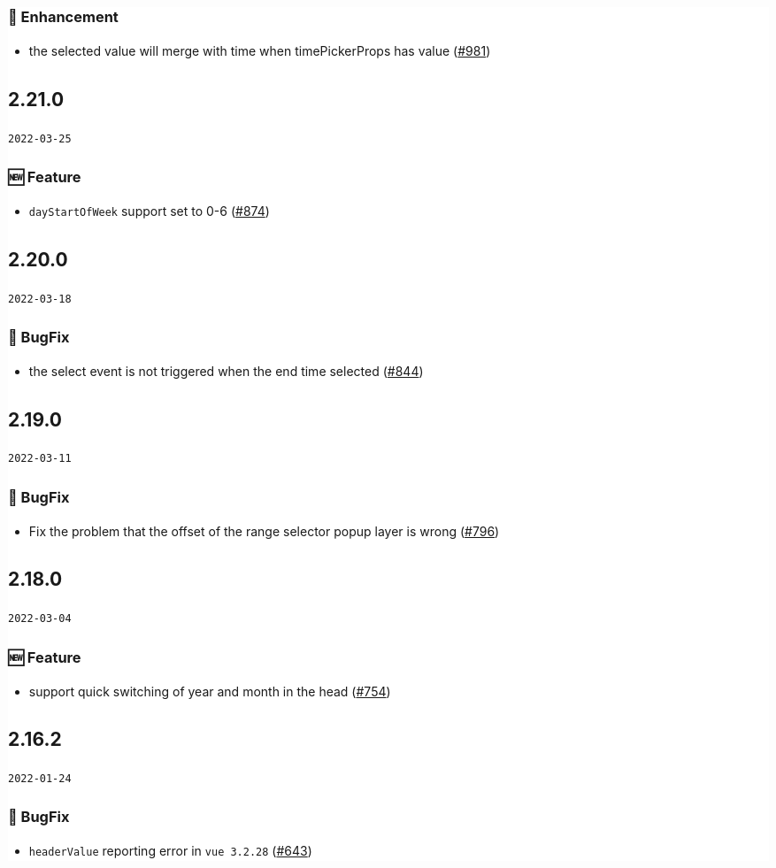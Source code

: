 ### 💎 Enhancement

- the selected value will merge with time when timePickerProps has value ([#981](https://github.com/arco-design/arco-design-vue/pull/981))


## 2.21.0

`2022-03-25`

### 🆕 Feature

- `dayStartOfWeek` support set to 0-6 ([#874](https://github.com/arco-design/arco-design-vue/pull/874))


## 2.20.0

`2022-03-18`

### 🐛 BugFix

- the select event is not triggered when the end time selected ([#844](https://github.com/arco-design/arco-design-vue/pull/844))


## 2.19.0

`2022-03-11`

### 🐛 BugFix

- Fix the problem that the offset of the range selector popup layer is wrong ([#796](https://github.com/arco-design/arco-design-vue/pull/796))


## 2.18.0

`2022-03-04`

### 🆕 Feature

- support quick switching of year and month in the head ([#754](https://github.com/arco-design/arco-design-vue/pull/754))


## 2.16.2

`2022-01-24`

### 🐛 BugFix

- `headerValue` reporting error in `vue 3.2.28` ([#643](https://github.com/arco-design/arco-design-vue/pull/643))

